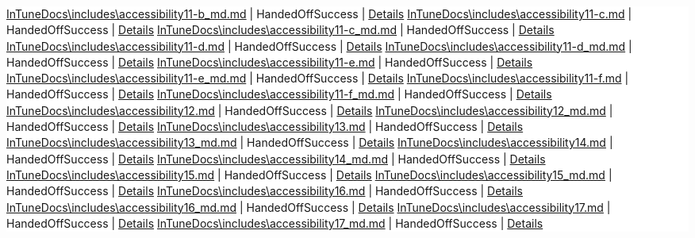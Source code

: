  [InTuneDocs\includes\accessibility11-b_md.md](https://github.com/Microsoft/IntuneDocs-pr/blob/00744e0416604bb2c9fd09d7395b739476a6875c/InTuneDocs/includes/accessibility11-b_md.md) | HandedOffSuccess | [Details](#9f2c5a213db0c9124bbec8641f0d860f9a2225fe178)
 [InTuneDocs\includes\accessibility11-c.md](https://github.com/Microsoft/IntuneDocs-pr/blob/00744e0416604bb2c9fd09d7395b739476a6875c/InTuneDocs/includes/accessibility11-c.md) | HandedOffSuccess | [Details](#ca8f47caac0f2a1744ca4f85426bb068faad40c8179)
 [InTuneDocs\includes\accessibility11-c_md.md](https://github.com/Microsoft/IntuneDocs-pr/blob/00744e0416604bb2c9fd09d7395b739476a6875c/InTuneDocs/includes/accessibility11-c_md.md) | HandedOffSuccess | [Details](#c58380143deb78c0f9405620f2ef78bffd072441180)
 [InTuneDocs\includes\accessibility11-d.md](https://github.com/Microsoft/IntuneDocs-pr/blob/00744e0416604bb2c9fd09d7395b739476a6875c/InTuneDocs/includes/accessibility11-d.md) | HandedOffSuccess | [Details](#82375cf4028a8e505aaed37746ee881784655804181)
 [InTuneDocs\includes\accessibility11-d_md.md](https://github.com/Microsoft/IntuneDocs-pr/blob/00744e0416604bb2c9fd09d7395b739476a6875c/InTuneDocs/includes/accessibility11-d_md.md) | HandedOffSuccess | [Details](#04a9cad3a03187390da0393af29c7abf25307271182)
 [InTuneDocs\includes\accessibility11-e.md](https://github.com/Microsoft/IntuneDocs-pr/blob/00744e0416604bb2c9fd09d7395b739476a6875c/InTuneDocs/includes/accessibility11-e.md) | HandedOffSuccess | [Details](#aa1f82a76f57432c03ed4436aa3575da8d24e93d183)
 [InTuneDocs\includes\accessibility11-e_md.md](https://github.com/Microsoft/IntuneDocs-pr/blob/00744e0416604bb2c9fd09d7395b739476a6875c/InTuneDocs/includes/accessibility11-e_md.md) | HandedOffSuccess | [Details](#2e3ab0999751e763042f02f019941b6818c4ebe1184)
 [InTuneDocs\includes\accessibility11-f.md](https://github.com/Microsoft/IntuneDocs-pr/blob/00744e0416604bb2c9fd09d7395b739476a6875c/InTuneDocs/includes/accessibility11-f.md) | HandedOffSuccess | [Details](#f7b4ab09cc4894e1a807b7f80c08d35e62593731185)
 [InTuneDocs\includes\accessibility11-f_md.md](https://github.com/Microsoft/IntuneDocs-pr/blob/00744e0416604bb2c9fd09d7395b739476a6875c/InTuneDocs/includes/accessibility11-f_md.md) | HandedOffSuccess | [Details](#6722b74ba9ab0dcb5a0fb74121f4c2c53b44a9f3186)
 [InTuneDocs\includes\accessibility12.md](https://github.com/Microsoft/IntuneDocs-pr/blob/00744e0416604bb2c9fd09d7395b739476a6875c/InTuneDocs/includes/accessibility12.md) | HandedOffSuccess | [Details](#bf20d3df144eed21166ea7235e9e3f1a45cbc7cd189)
 [InTuneDocs\includes\accessibility12_md.md](https://github.com/Microsoft/IntuneDocs-pr/blob/00744e0416604bb2c9fd09d7395b739476a6875c/InTuneDocs/includes/accessibility12_md.md) | HandedOffSuccess | [Details](#6a53bb33f107679e333a9728c8e709f47a2a0cbe190)
 [InTuneDocs\includes\accessibility13.md](https://github.com/Microsoft/IntuneDocs-pr/blob/00744e0416604bb2c9fd09d7395b739476a6875c/InTuneDocs/includes/accessibility13.md) | HandedOffSuccess | [Details](#d64ab436a4fd522c988668574a966d76c2ed7bb6191)
 [InTuneDocs\includes\accessibility13_md.md](https://github.com/Microsoft/IntuneDocs-pr/blob/00744e0416604bb2c9fd09d7395b739476a6875c/InTuneDocs/includes/accessibility13_md.md) | HandedOffSuccess | [Details](#dc9a83c3b47b21b3a38bfa737ad97aa992eb11a6192)
 [InTuneDocs\includes\accessibility14.md](https://github.com/Microsoft/IntuneDocs-pr/blob/00744e0416604bb2c9fd09d7395b739476a6875c/InTuneDocs/includes/accessibility14.md) | HandedOffSuccess | [Details](#34b72160db4cc4964cecd827a3a564001a57e2e2193)
 [InTuneDocs\includes\accessibility14_md.md](https://github.com/Microsoft/IntuneDocs-pr/blob/00744e0416604bb2c9fd09d7395b739476a6875c/InTuneDocs/includes/accessibility14_md.md) | HandedOffSuccess | [Details](#a94c8709ede3ec7fbfced448ab01b04dd7352371194)
 [InTuneDocs\includes\accessibility15.md](https://github.com/Microsoft/IntuneDocs-pr/blob/00744e0416604bb2c9fd09d7395b739476a6875c/InTuneDocs/includes/accessibility15.md) | HandedOffSuccess | [Details](#abe200b5848d30d96b4cddf5a01b021b3ab5dac9195)
 [InTuneDocs\includes\accessibility15_md.md](https://github.com/Microsoft/IntuneDocs-pr/blob/00744e0416604bb2c9fd09d7395b739476a6875c/InTuneDocs/includes/accessibility15_md.md) | HandedOffSuccess | [Details](#d589c3627a9794bcaaf3f92c795576604374af7a196)
 [InTuneDocs\includes\accessibility16.md](https://github.com/Microsoft/IntuneDocs-pr/blob/00744e0416604bb2c9fd09d7395b739476a6875c/InTuneDocs/includes/accessibility16.md) | HandedOffSuccess | [Details](#9052b406bb1f59ee9e9d493b21756da8ea385475197)
 [InTuneDocs\includes\accessibility16_md.md](https://github.com/Microsoft/IntuneDocs-pr/blob/00744e0416604bb2c9fd09d7395b739476a6875c/InTuneDocs/includes/accessibility16_md.md) | HandedOffSuccess | [Details](#74eb5b1b7f0162c783145dfd7e1134b794448176198)
 [InTuneDocs\includes\accessibility17.md](https://github.com/Microsoft/IntuneDocs-pr/blob/00744e0416604bb2c9fd09d7395b739476a6875c/InTuneDocs/includes/accessibility17.md) | HandedOffSuccess | [Details](#004701452c79f4fb9996428c23597ae459da71d9199)
 [InTuneDocs\includes\accessibility17_md.md](https://github.com/Microsoft/IntuneDocs-pr/blob/00744e0416604bb2c9fd09d7395b739476a6875c/InTuneDocs/includes/accessibility17_md.md) | HandedOffSuccess | [Details](#ec300e64342ef3c9f5e340088eee2046e1897bb8200)